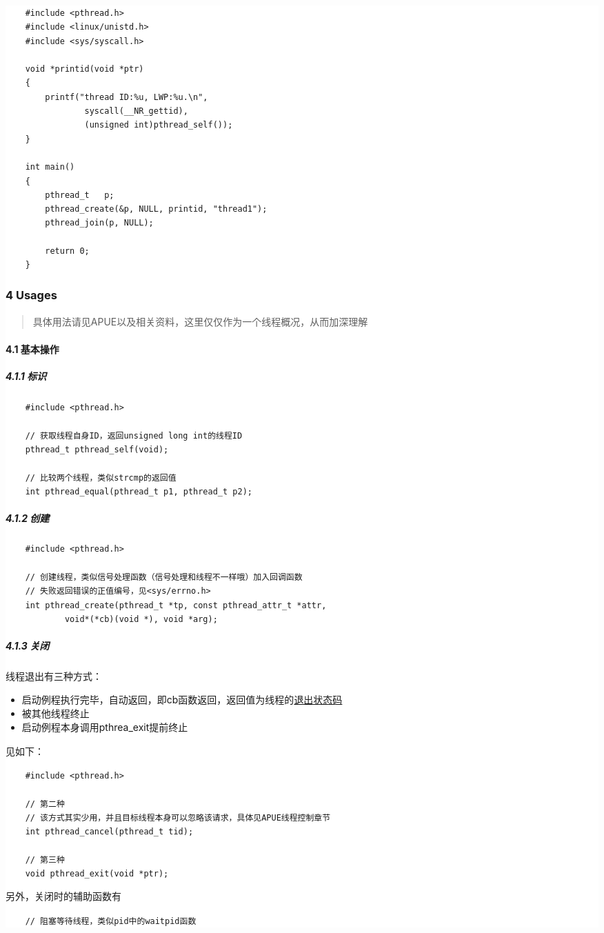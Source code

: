 ```
    #include <pthread.h>
    #include <linux/unistd.h>
    #include <sys/syscall.h>

    void *printid(void *ptr)
    {
        printf("thread ID:%u, LWP:%u.\n", 
                syscall(__NR_gettid),
                (unsigned int)pthread_self());
    }

    int main() 
    {
        pthread_t   p;
        pthread_create(&p, NULL, printid, "thread1");
        pthread_join(p, NULL);

        return 0;
    }
```


### 4 Usages
> 具体用法请见APUE以及相关资料，这里仅仅作为一个线程概况，从而加深理解
#### 4.1 基本操作
##### 4.1.1 标识
```gcc
    #include <pthread.h>

    // 获取线程自身ID，返回unsigned long int的线程ID
    pthread_t pthread_self(void);

    // 比较两个线程，类似strcmp的返回值
    int pthread_equal(pthread_t p1, pthread_t p2);
```
##### 4.1.2 创建
```gcc
    #include <pthread.h>
    
    // 创建线程，类似信号处理函数（信号处理和线程不一样哦）加入回调函数
    // 失败返回错误的正值编号，见<sys/errno.h>
    int pthread_create(pthread_t *tp, const pthread_attr_t *attr, 
            void*(*cb)(void *), void *arg);
```
##### 4.1.3 关闭
线程退出有三种方式：
- 启动例程执行完毕，自动返回，即cb函数返回，返回值为线程的<u>退出状态码</u>
- 被其他线程终止
- 启动例程本身调用pthrea_exit提前终止

见如下：
```gcc
    #include <pthread.h>

    // 第二种
    // 该方式其实少用，并且目标线程本身可以忽略该请求，具体见APUE线程控制章节
    int pthread_cancel(pthread_t tid);
    
    // 第三种
    void pthread_exit(void *ptr);
```
另外，关闭时的辅助函数有
```gcc
    // 阻塞等待线程，类似pid中的waitpid函数
```